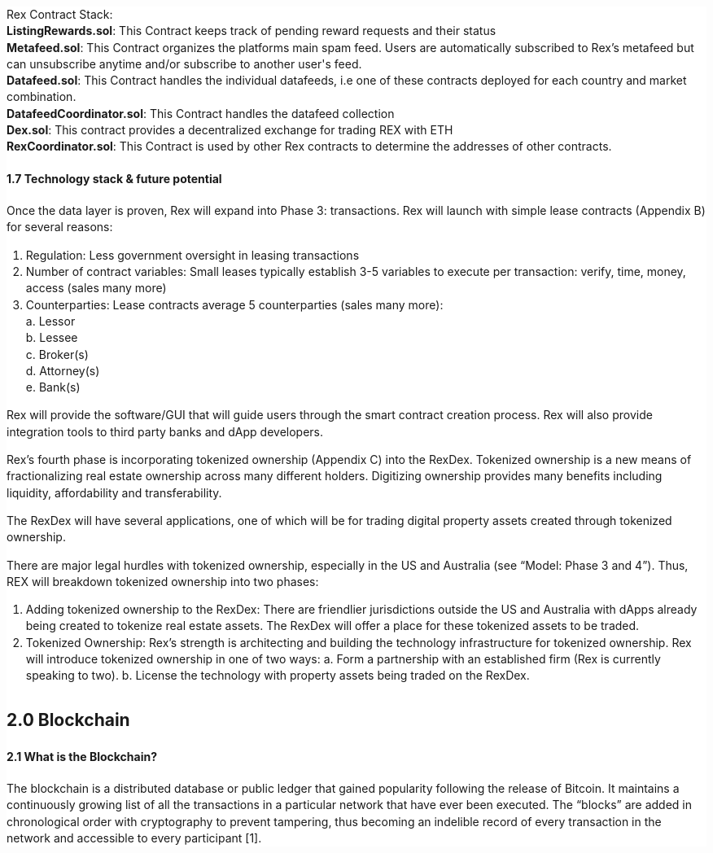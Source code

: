 Rex Contract Stack:<br>
**ListingRewards.sol**: This Contract keeps track of pending reward requests and their status<br>
**Metafeed.sol**: This Contract organizes the platforms main spam feed. Users are automatically subscribed to Rex’s metafeed but can unsubscribe anytime and/or subscribe to another user's feed.<br>
**Datafeed.sol**:  This Contract handles the individual datafeeds, i.e one of these contracts deployed for each country and market combination.<br>
**DatafeedCoordinator.sol**: This Contract handles the datafeed collection<br>
**Dex.sol**: This contract provides a decentralized exchange for trading REX with ETH<br>
**RexCoordinator.sol**: This Contract is used by other Rex contracts to determine the addresses of other contracts.<br>

#### 1.7 Technology stack & future potential 

Once the data layer is proven, Rex will expand into Phase 3: transactions. Rex will launch with simple lease contracts (Appendix B) for several reasons:

1.	Regulation: Less government oversight in leasing transactions
2.	Number of contract variables: Small leases typically establish 3-5 variables to execute per transaction: verify, time, money, access (sales many more)
3.	Counterparties: Lease contracts average 5 counterparties (sales many more):<br>
a.	Lessor<br>
b.	Lessee<br>
c.	Broker(s)<br>
d.	Attorney(s)<br>
e.	Bank(s)<br>

Rex will provide the software/GUI that will guide users through the smart contract creation process. Rex will also provide integration tools to third party banks and dApp developers.

Rex’s fourth phase is incorporating tokenized ownership (Appendix C) into the RexDex. Tokenized ownership is a new means of fractionalizing real estate ownership across many different holders. Digitizing ownership provides many benefits including liquidity, affordability and transferability.  

The RexDex will have several applications, one of which will be for trading digital property assets created through tokenized ownership. 

There are major legal hurdles with tokenized ownership, especially in the US and Australia (see “Model: Phase 3 and 4”). Thus, REX will breakdown tokenized ownership into two phases:

1.	Adding tokenized ownership to the RexDex: There are friendlier jurisdictions outside the US and Australia with dApps already being created to tokenize real estate assets. The RexDex will offer a place for these tokenized assets to be traded. 
2.	Tokenized Ownership: Rex’s strength is architecting and building the technology infrastructure for tokenized ownership. Rex will introduce tokenized ownership in one of two ways:
a.	Form a partnership with an established firm (Rex is currently speaking to two).
b.	License the technology with property assets being traded on the RexDex.

 
## 2.0 Blockchain
 
#### 2.1 What is the Blockchain?
 
The blockchain is a distributed database or public ledger that gained popularity following the release of Bitcoin. It maintains a continuously growing list of all the transactions in a particular network that have ever been executed. The “blocks” are added in chronological order with cryptography to prevent tampering, thus becoming an indelible record of every transaction in the network and accessible to every participant [1].
 